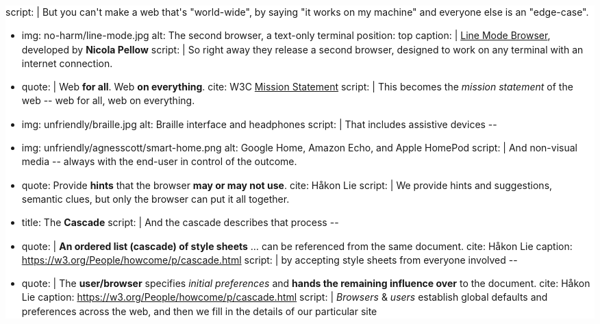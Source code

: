   script: |
    But you can't make a web that's "world-wide",
    by saying "it works on my machine"
    and everyone else is an "edge-case".
- img: no-harm/line-mode.jpg
  alt: The second browser, a text-only terminal
  position: top
  caption: |
    [Line Mode Browser](http://line-mode.cern.ch/www/hypertext/WWW/TheProject.html),
    developed by **Nicola Pellow**
  script: |
    So right away they release a second browser,
    designed to work on any terminal with an internet connection.
- quote: |
    Web **for all**. Web **on everything**.
  cite: W3C [Mission Statement](w3.org/Consortium/mission.html#principles)
  script: |
    This becomes the _mission statement_ of the web --
    web for all, web on everything.
- img: unfriendly/braille.jpg
  alt: Braille interface and headphones
  script: |
    That includes assistive devices --
- img: unfriendly/agnesscott/smart-home.png
  alt: Google Home, Amazon Echo, and Apple HomePod
  script: |
    And non-visual media --
    always with the end-user in control of the outcome.

- quote:
    Provide **hints** that the browser **may or may not use**.
  cite: Håkon Lie
  script: |
    We provide hints and suggestions,
    semantic clues,
    but only the browser
    can put it all together.

- title: The **Cascade**
  script: |
    And the cascade describes that process --

- quote: |
    **An ordered list (cascade) of style sheets** …
    can be referenced from the same document.
  cite: Håkon Lie
  caption: https://w3.org/People/howcome/p/cascade.html
  script: |
    by accepting style sheets
    from everyone involved --

- quote: |
    The **user/browser** specifies _initial preferences_
    and **hands the remaining influence over** to the document.
  cite: Håkon Lie
  caption: https://w3.org/People/howcome/p/cascade.html
  script: |
    _Browsers_ & _users_ establish
    global defaults and preferences across the web,
    and then we fill in the details
    of our particular site
